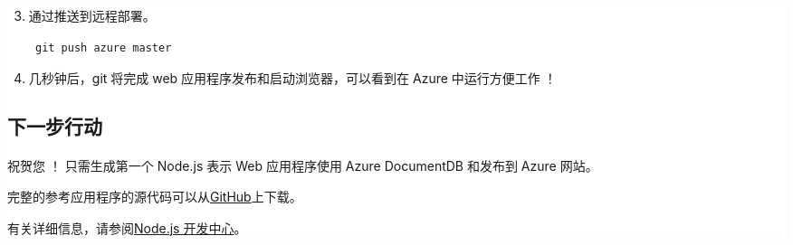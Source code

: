 3. 通过推送到远程部署。

        git push azure master

4. 几秒钟后，git 将完成 web 应用程序发布和启动浏览器，可以看到在 Azure 中运行方便工作 ！

## <a name="_Toc395637775"></a>下一步行动

祝贺您 ！ 只需生成第一个 Node.js 表示 Web 应用程序使用 Azure DocumentDB 和发布到 Azure 网站。

完整的参考应用程序的源代码可以从[GitHub][]上下载。

有关详细信息，请参阅[Node.js 开发中心](https://azure.microsoft.com/develop/nodejs/)。

[Node.js]: http://nodejs.org/
[Git]: http://git-scm.com/
[Github]: https://github.com/Azure-Samples/documentdb-node-todo-app
 
